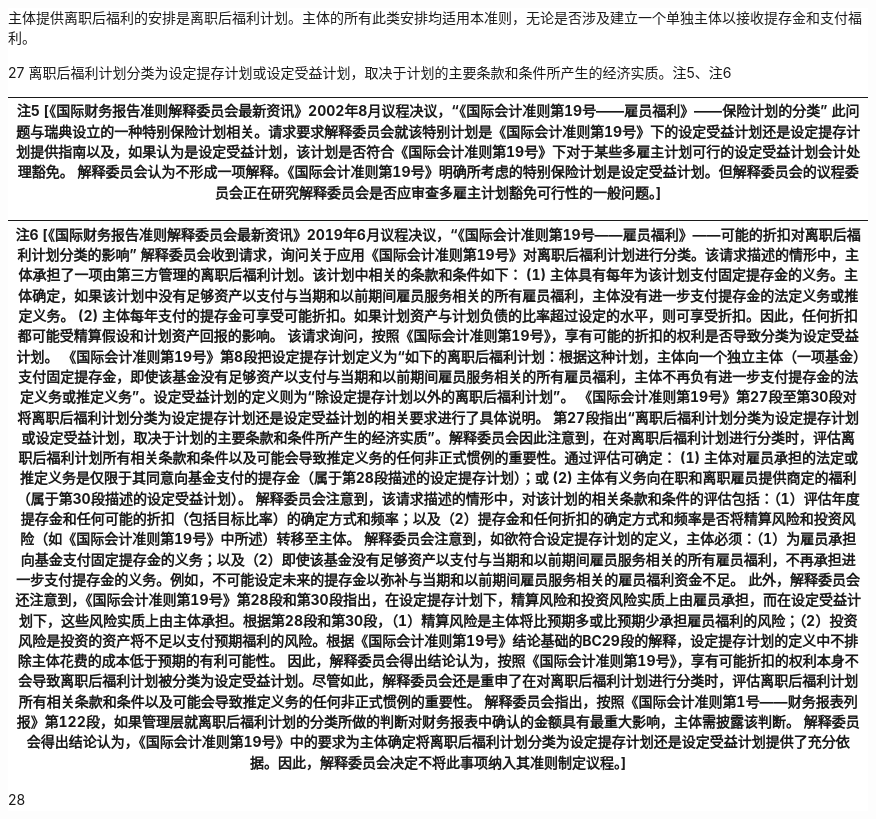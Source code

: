 主体提供离职后福利的安排是离职后福利计划。主体的所有此类安排均适用本准则，无论是否涉及建立一个单独主体以接收提存金和支付福利。

27
离职后福利计划分类为设定提存计划或设定受益计划，取决于计划的主要条款和条件所产生的经济实质。注5、注6

| **注5 [《国际财务报告准则解释委员会最新资讯》2002年8月议程决议，“《国际会计准则第19号——雇员福利》——保险计划的分类”** **此问题与瑞典设立的一种特别保险计划相关。请求要求解释委员会就该特别计划是《国际会计准则第19号》下的设定受益计划还是设定提存计划提供指南以及，如果认为是设定受益计划，该计划是否符合《国际会计准则第19号》下对于某些多雇主计划可行的设定受益计划会计处理豁免。** **解释委员会认为不形成一项解释。《国际会计准则第19号》明确所考虑的特别保险计划是设定受益计划。但解释委员会的议程委员会正在研究解释委员会是否应审查多雇主计划豁免可行性的一般问题。]** |
|-----------------------------------------------------------------------------------------------------------------------------------------------------------------------------------------------------------------------------------------------------------------------------------------------------------------------------------------------------------------------------------------------------------------------------------------------------------------------------------------------------------------------------------------------------------------------------|

| **注6 [《国际财务报告准则解释委员会最新资讯》2019年6月议程决议，“《国际会计准则第19号——雇员福利》——可能的折扣对离职后福利计划分类的影响”** **解释委员会收到请求，询问关于应用《国际会计准则第19号》对离职后福利计划进行分类。该请求描述的情形中，主体承担了一项由第三方管理的离职后福利计划。该计划中相关的条款和条件如下：** **(1) 主体具有每年为该计划支付固定提存金的义务。主体确定，如果该计划中没有足够资产以支付与当期和以前期间雇员服务相关的所有雇员福利，主体没有进一步支付提存金的法定义务或推定义务。** **(2) 主体每年支付的提存金可享受可能折扣。如果计划资产与计划负债的比率超过设定的水平，则可享受折扣。因此，任何折扣都可能受精算假设和计划资产回报的影响。** **该请求询问，按照《国际会计准则第19号》，享有可能的折扣的权利是否导致分类为设定受益计划。** **《国际会计准则第19号》第8段把设定提存计划定义为“如下的离职后福利计划：根据这种计划，主体向一个独立主体（一项基金）支付固定提存金，即使该基金没有足够资产以支付与当期和以前期间雇员服务相关的所有雇员福利，主体不再负有进一步支付提存金的法定义务或推定义务”。设定受益计划的定义则为“除设定提存计划以外的离职后福利计划”。** **《国际会计准则第19号》第27段至第30段对将离职后福利计划分类为设定提存计划还是设定受益计划的相关要求进行了具体说明。** **第27段指出“离职后福利计划分类为设定提存计划或设定受益计划，取决于计划的主要条款和条件所产生的经济实质”。解释委员会因此注意到，在对离职后福利计划进行分类时，评估离职后福利计划所有相关条款和条件以及可能会导致推定义务的任何非正式惯例的重要性。通过评估可确定：** **(1) 主体对雇员承担的法定或推定义务是仅限于其同意向基金支付的提存金（属于第28段描述的设定提存计划）；或** **(2) 主体有义务向在职和离职雇员提供商定的福利（属于第30段描述的设定受益计划）。** **解释委员会注意到，该请求描述的情形中，对该计划的相关条款和条件的评估包括：（1）评估年度提存金和任何可能的折扣（包括目标比率）的确定方式和频率；以及（2）提存金和任何折扣的确定方式和频率是否将精算风险和投资风险（如《国际会计准则第19号》中所述）转移至主体。** **解释委员会注意到，如欲符合设定提存计划的定义，主体必须：（1）为雇员承担向基金支付固定提存金的义务；以及（2）即使该基金没有足够资产以支付与当期和以前期间雇员服务相关的所有雇员福利，不再承担进一步支付提存金的义务。例如，不可能设定未来的提存金以弥补与当期和以前期间雇员服务相关的雇员福利资金不足。** **此外，解释委员会还注意到，《国际会计准则第19号》第28段和第30段指出，在设定提存计划下，精算风险和投资风险实质上由雇员承担，而在设定受益计划下，这些风险实质上由主体承担。根据第28段和第30段，（1）精算风险是主体将比预期多或比预期少承担雇员福利的风险；（2）投资风险是投资的资产将不足以支付预期福利的风险。根据《国际会计准则第19号》结论基础的BC29段的解释，设定提存计划的定义中不排除主体花费的成本低于预期的有利可能性。** **因此，解释委员会得出结论认为，按照《国际会计准则第19号》，享有可能折扣的权利本身不会导致离职后福利计划被分类为设定受益计划。尽管如此，解释委员会还是重申了在对离职后福利计划进行分类时，评估离职后福利计划所有相关条款和条件以及可能会导致推定义务的任何非正式惯例的重要性。** **解释委员会指出，按照《国际会计准则第1号——财务报表列报》第122段，如果管理层就离职后福利计划的分类所做的判断对财务报表中确认的金额具有最重大影响，主体需披露该判断。** **解释委员会得出结论认为，《国际会计准则第19号》中的要求为主体确定将离职后福利计划分类为设定提存计划还是设定受益计划提供了充分依据。因此，解释委员会决定不将此事项纳入其准则制定议程。]**  |
|----------------------------------------------------------------------------------------------------------------------------------------------------------------------------------------------------------------------------------------------------------------------------------------------------------------------------------------------------------------------------------------------------------------------------------------------------------------------------------------------------------------------------------------------------------------------------------------------------------------------------------------------------------------------------------------------------------------------------------------------------------------------------------------------------------------------------------------------------------------------------------------------------------------------------------------------------------------------------------------------------------------------------------------------------------------------------------------------------------------------------------------------------------------------------------------------------------------------------------------------------------------------------------------------------------------------------------------------------------------------------------------------------------------------------------------------------------------------------------------------------------------------------------------------------------------------------------------------------------------------------------------------------------------------------------------------------------------------------------------------------------------------------------------------------------------------------------------------------------------------------------------------------------------------------------------------------------------------------------------------------------------------------------------------------------------------------------------------------------------------------------------------------------------------------------------------------------------------------------------------------------------------------------------------------------------------------------------------------------------------------------------------------------------------------------------------------------------------------------------------------------------------------------------------------------------------------------------------------------------------------------------------------------------------------------------------------------------------------------------------------------------------------------------------------------------------------------------------------------------------------------------------------------------------------------------------------------------------------------------------------------------------------------------------------------------------------------------------------------------------------------------------------------------------------------------------------------------------------------------------------------------------------------------------------------------------------------------------------------------------|

28